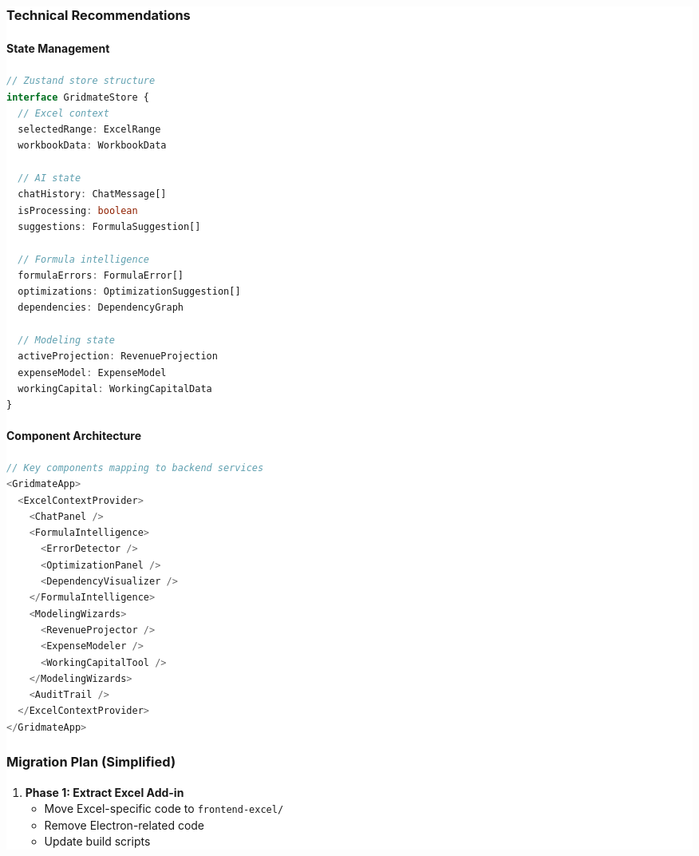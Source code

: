 ### Technical Recommendations

#### State Management
```typescript
// Zustand store structure
interface GridmateStore {
  // Excel context
  selectedRange: ExcelRange
  workbookData: WorkbookData
  
  // AI state
  chatHistory: ChatMessage[]
  isProcessing: boolean
  suggestions: FormulaSuggestion[]
  
  // Formula intelligence
  formulaErrors: FormulaError[]
  optimizations: OptimizationSuggestion[]
  dependencies: DependencyGraph
  
  // Modeling state
  activeProjection: RevenueProjection
  expenseModel: ExpenseModel
  workingCapital: WorkingCapitalData
}
```

#### Component Architecture
```typescript
// Key components mapping to backend services
<GridmateApp>
  <ExcelContextProvider>
    <ChatPanel />
    <FormulaIntelligence>
      <ErrorDetector />
      <OptimizationPanel />
      <DependencyVisualizer />
    </FormulaIntelligence>
    <ModelingWizards>
      <RevenueProjector />
      <ExpenseModeler />
      <WorkingCapitalTool />
    </ModelingWizards>
    <AuditTrail />
  </ExcelContextProvider>
</GridmateApp>
```

### Migration Plan (Simplified)
1. **Phase 1: Extract Excel Add-in**
   - Move Excel-specific code to `frontend-excel/`
   - Remove Electron-related code
   - Update build scripts
